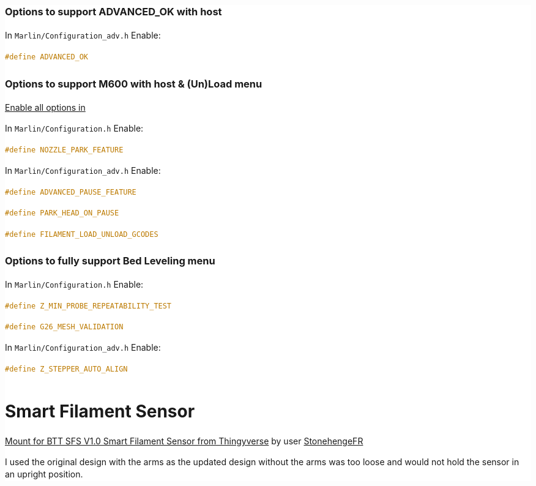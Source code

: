 ### Options to support ADVANCED_OK with host

In `Marlin/Configuration_adv.h` Enable:

```c showLineNumbers=2484
#define ADVANCED_OK
```

### Options to support M600 with host & (Un)Load menu

[Enable all options in](#options-to-support-dialog-with-host)

In `Marlin/Configuration.h` Enable:

```c showLineNumbers=2283
#define NOZZLE_PARK_FEATURE
```

In `Marlin/Configuration_adv.h` Enable:

```c showLineNumbers=2652
#define ADVANCED_PAUSE_FEATURE
```

```c showLineNumbers=2692
#define PARK_HEAD_ON_PAUSE
```

```c showLineNumbers=2695
#define FILAMENT_LOAD_UNLOAD_GCODES
```

### Options to fully support Bed Leveling menu

In `Marlin/Configuration.h` Enable:

```c showLineNumbers=1606
#define Z_MIN_PROBE_REPEATABILITY_TEST
```

```c showLineNumbers=1981
#define G26_MESH_VALIDATION
```

In `Marlin/Configuration_adv.h` Enable:

```c showLineNumbers=970
#define Z_STEPPER_AUTO_ALIGN
```

# Smart Filament Sensor

[Mount for BTT SFS V1.0 Smart Filament Sensor from Thingyverse](https://www.thingiverse.com/thing:4640216) by user [StonehengeFR](https://www.thingiverse.com/StonehengeFR)

I used the original design with the arms as the updated design without the arms was too loose and would not hold the sensor in an upright position.
